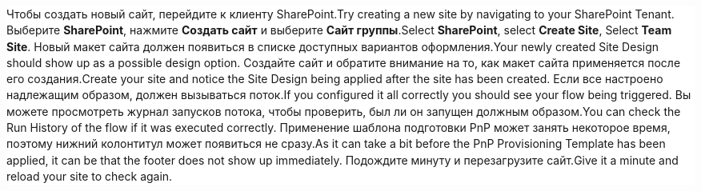 <span data-ttu-id="e47b4-252">Чтобы создать новый сайт, перейдите к клиенту SharePoint.</span><span class="sxs-lookup"><span data-stu-id="e47b4-252">Try creating a new site by navigating to your SharePoint Tenant.</span></span> <span data-ttu-id="e47b4-253">Выберите **SharePoint**, нажмите **Создать сайт** и выберите **Сайт группы**.</span><span class="sxs-lookup"><span data-stu-id="e47b4-253">Select **SharePoint**, select **Create Site**, Select **Team Site**.</span></span> <span data-ttu-id="e47b4-254">Новый макет сайта должен появиться в списке доступных вариантов оформления.</span><span class="sxs-lookup"><span data-stu-id="e47b4-254">Your newly created Site Design should show up as a possible design option.</span></span> <span data-ttu-id="e47b4-255">Создайте сайт и обратите внимание на то, как макет сайта применяется после его создания.</span><span class="sxs-lookup"><span data-stu-id="e47b4-255">Create your site and notice the Site Design being applied after the site has been created.</span></span> <span data-ttu-id="e47b4-256">Если все настроено надлежащим образом, должен вызываться поток.</span><span class="sxs-lookup"><span data-stu-id="e47b4-256">If you configured it all correctly you should see your flow being triggered.</span></span> <span data-ttu-id="e47b4-257">Вы можете просмотреть журнал запусков потока, чтобы проверить, был ли он запущен должным образом.</span><span class="sxs-lookup"><span data-stu-id="e47b4-257">You can check the Run History of the flow if it was executed correctly.</span></span> <span data-ttu-id="e47b4-258">Применение шаблона подготовки PnP может занять некоторое время, поэтому нижний колонтитул может появиться не сразу.</span><span class="sxs-lookup"><span data-stu-id="e47b4-258">As it can take a bit before the PnP Provisioning Template has been applied, it can be that the footer does not show up immediately.</span></span> <span data-ttu-id="e47b4-259">Подождите минуту и перезагрузите сайт.</span><span class="sxs-lookup"><span data-stu-id="e47b4-259">Give it a minute and reload your site to check again.</span></span>


